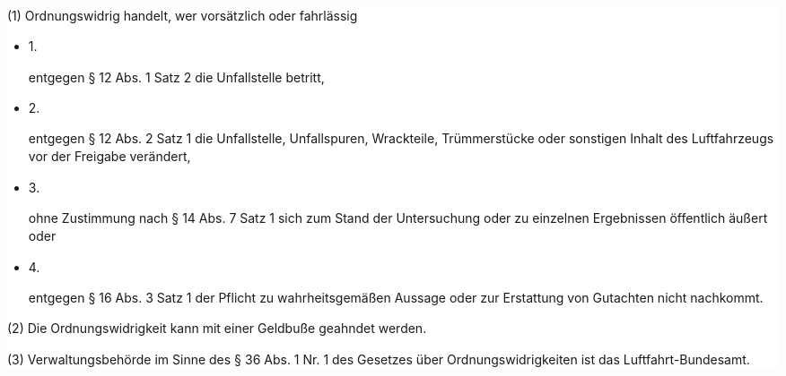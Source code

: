 <div>

<div class="jurAbsatz">

(1) Ordnungswidrig handelt, wer vorsätzlich oder fahrlässig

  - 1\.
    
    <div style="">
    
    entgegen § 12 Abs. 1 Satz 2 die Unfallstelle betritt,
    
    </div>

  - 2\.
    
    <div style="">
    
    entgegen § 12 Abs. 2 Satz 1 die Unfallstelle, Unfallspuren,
    Wrackteile, Trümmerstücke oder sonstigen Inhalt des Luftfahrzeugs
    vor der Freigabe verändert,
    
    </div>

  - 3\.
    
    <div style="">
    
    ohne Zustimmung nach § 14 Abs. 7 Satz 1 sich zum Stand der
    Untersuchung oder zu einzelnen Ergebnissen öffentlich äußert oder
    
    </div>

  - 4\.
    
    <div style="">
    
    entgegen § 16 Abs. 3 Satz 1 der Pflicht zu wahrheitsgemäßen Aussage
    oder zur Erstattung von Gutachten nicht nachkommt.
    
    </div>

</div>

<div class="jurAbsatz">

(2) Die Ordnungswidrigkeit kann mit einer Geldbuße geahndet werden.

</div>

<div class="jurAbsatz">

(3) Verwaltungsbehörde im Sinne des § 36 Abs. 1 Nr. 1 des Gesetzes über
Ordnungswidrigkeiten ist das Luftfahrt-Bundesamt.

</div>

</div>

</div>

</div>

<span id="BJNR247010998BJNE003800305.html"></span>
